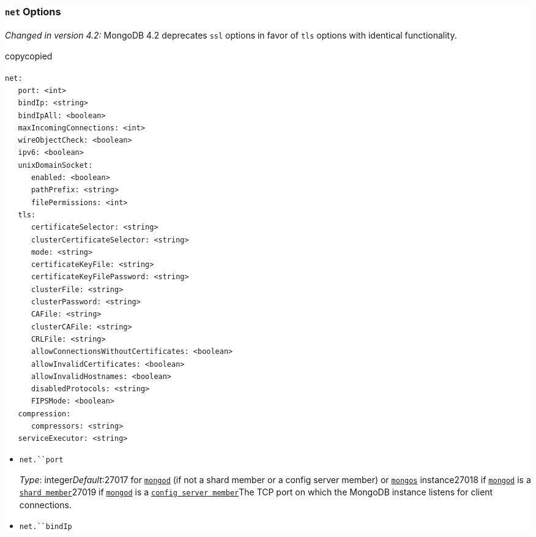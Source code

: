### `net` Options

*Changed in version 4.2:* MongoDB 4.2 deprecates `ssl` options in favor of `tls` options with identical functionality.

copycopied

```
net:
   port: <int>
   bindIp: <string>
   bindIpAll: <boolean>
   maxIncomingConnections: <int>
   wireObjectCheck: <boolean>
   ipv6: <boolean>
   unixDomainSocket:
      enabled: <boolean>
      pathPrefix: <string>
      filePermissions: <int>
   tls:
      certificateSelector: <string>
      clusterCertificateSelector: <string>
      mode: <string>
      certificateKeyFile: <string>
      certificateKeyFilePassword: <string>
      clusterFile: <string>
      clusterPassword: <string>
      CAFile: <string>
      clusterCAFile: <string>
      CRLFile: <string>
      allowConnectionsWithoutCertificates: <boolean>
      allowInvalidCertificates: <boolean>
      allowInvalidHostnames: <boolean>
      disabledProtocols: <string>
      FIPSMode: <boolean>
   compression:
      compressors: <string>
   serviceExecutor: <string>
```

- `net.``port`

  *Type*: integer*Default*:27017 for [`mongod`](https://docs.mongodb.com/master/reference/program/mongod/#bin.mongod) (if not a shard member or a config server member) or [`mongos`](https://docs.mongodb.com/master/reference/program/mongos/#bin.mongos) instance27018 if [`mongod`](https://docs.mongodb.com/master/reference/program/mongod/#bin.mongod) is a [`shard member`](https://docs.mongodb.com/master/reference/configuration-options/#sharding.clusterRole)27019 if [`mongod`](https://docs.mongodb.com/master/reference/program/mongod/#bin.mongod) is a [`config server member`](https://docs.mongodb.com/master/reference/configuration-options/#sharding.clusterRole)The TCP port on which the MongoDB instance listens for client connections.

- `net.``bindIp`
